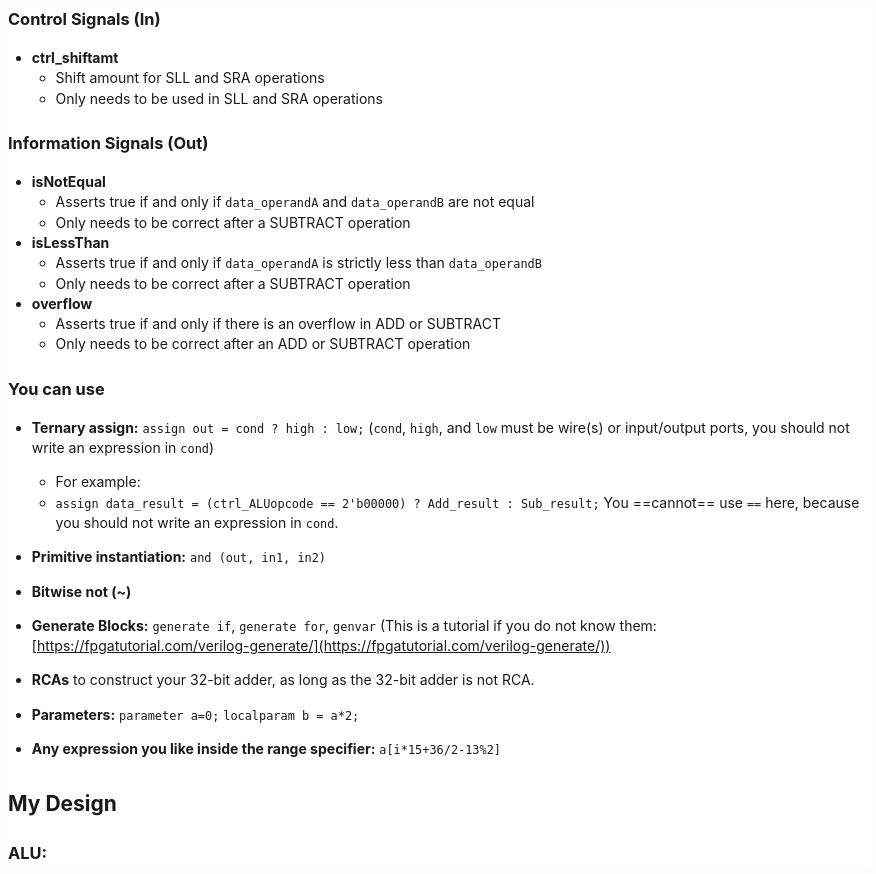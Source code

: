 ### Control Signals (In)
- **ctrl_shiftamt**
  - Shift amount for SLL and SRA operations
  - Only needs to be used in SLL and SRA operations

### Information Signals (Out)

- **isNotEqual**
  - Asserts true if and only if `data_operandA` and `data_operandB` are not equal
  - Only needs to be correct after a SUBTRACT operation
- **isLessThan**
  - Asserts true if and only if `data_operandA` is strictly less than `data_operandB`
  - Only needs to be correct after a SUBTRACT operation
- **overflow**
  - Asserts true if and only if there is an overflow in ADD or SUBTRACT
  - Only needs to be correct after an ADD or SUBTRACT operation

### You can use
- **Ternary assign:**  `assign out = cond ? high : low;`  (`cond`, `high`, and `low` must be wire(s) or input/output ports, you should not write an expression in `cond`)  
  - For example:  
  - `assign data_result = (ctrl_ALUopcode == 2'b00000) ? Add_result : Sub_result;`  You ==cannot== use `==` here, because you should not write an expression in `cond`.
  
- **Primitive instantiation:**  `and (out, in1, in2)`
  
- **Bitwise not (~)**

- **Generate Blocks:**  `generate if`, `generate for`, `genvar`  (This is a tutorial if you do not know them: [https://fpgatutorial.com/verilog-generate/](https://fpgatutorial.com/verilog-generate/))
  
- **RCAs** to construct your 32-bit adder, as long as the 32-bit adder is not RCA.

- **Parameters:**  `parameter a=0;`  `localparam b = a*2;`
  
- **Any expression you like inside the range specifier:**  `a[i*15+36/2-13%2]`

## My Design

### ALU:
